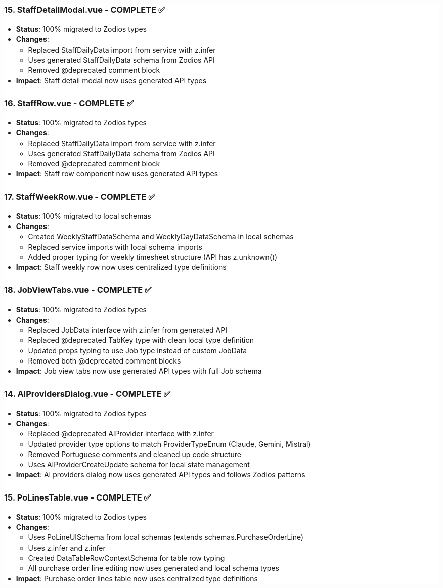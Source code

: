 ### 15. StaffDetailModal.vue - COMPLETE ✅

- **Status**: 100% migrated to Zodios types
- **Changes**:
  - Replaced StaffDailyData import from service with z.infer<typeof schemas.StaffDailyData>
  - Uses generated StaffDailyData schema from Zodios API
  - Removed @deprecated comment block
- **Impact**: Staff detail modal now uses generated API types

### 16. StaffRow.vue - COMPLETE ✅

- **Status**: 100% migrated to Zodios types
- **Changes**:
  - Replaced StaffDailyData import from service with z.infer<typeof schemas.StaffDailyData>
  - Uses generated StaffDailyData schema from Zodios API
  - Removed @deprecated comment block
- **Impact**: Staff row component now uses generated API types

### 17. StaffWeekRow.vue - COMPLETE ✅

- **Status**: 100% migrated to local schemas
- **Changes**:
  - Created WeeklyStaffDataSchema and WeeklyDayDataSchema in local schemas
  - Replaced service imports with local schema imports
  - Added proper typing for weekly timesheet structure (API has z.unknown())
- **Impact**: Staff weekly row now uses centralized type definitions

### 18. JobViewTabs.vue - COMPLETE ✅

- **Status**: 100% migrated to Zodios types
- **Changes**:
  - Replaced JobData interface with z.infer<typeof schemas.Job> from generated API
  - Replaced @deprecated TabKey type with clean local type definition
  - Updated props typing to use Job type instead of custom JobData
  - Removed both @deprecated comment blocks
- **Impact**: Job view tabs now use generated API types with full Job schema

### 14. AIProvidersDialog.vue - COMPLETE ✅

- **Status**: 100% migrated to Zodios types
- **Changes**:
  - Replaced @deprecated AIProvider interface with z.infer<typeof schemas.AIProvider>
  - Updated provider type options to match ProviderTypeEnum (Claude, Gemini, Mistral)
  - Removed Portuguese comments and cleaned up code structure
  - Uses AIProviderCreateUpdate schema for local state management
- **Impact**: AI providers dialog now uses generated API types and follows Zodios patterns

### 15. PoLinesTable.vue - COMPLETE ✅

- **Status**: 100% migrated to Zodios types
- **Changes**:
  - Uses PoLineUISchema from local schemas (extends schemas.PurchaseOrderLine)
  - Uses z.infer<typeof schemas.JobForPurchasing> and z.infer<typeof schemas.XeroItem>
  - Created DataTableRowContextSchema for table row typing
  - All purchase order line editing now uses generated and local schema types
- **Impact**: Purchase order lines table now uses centralized type definitions
